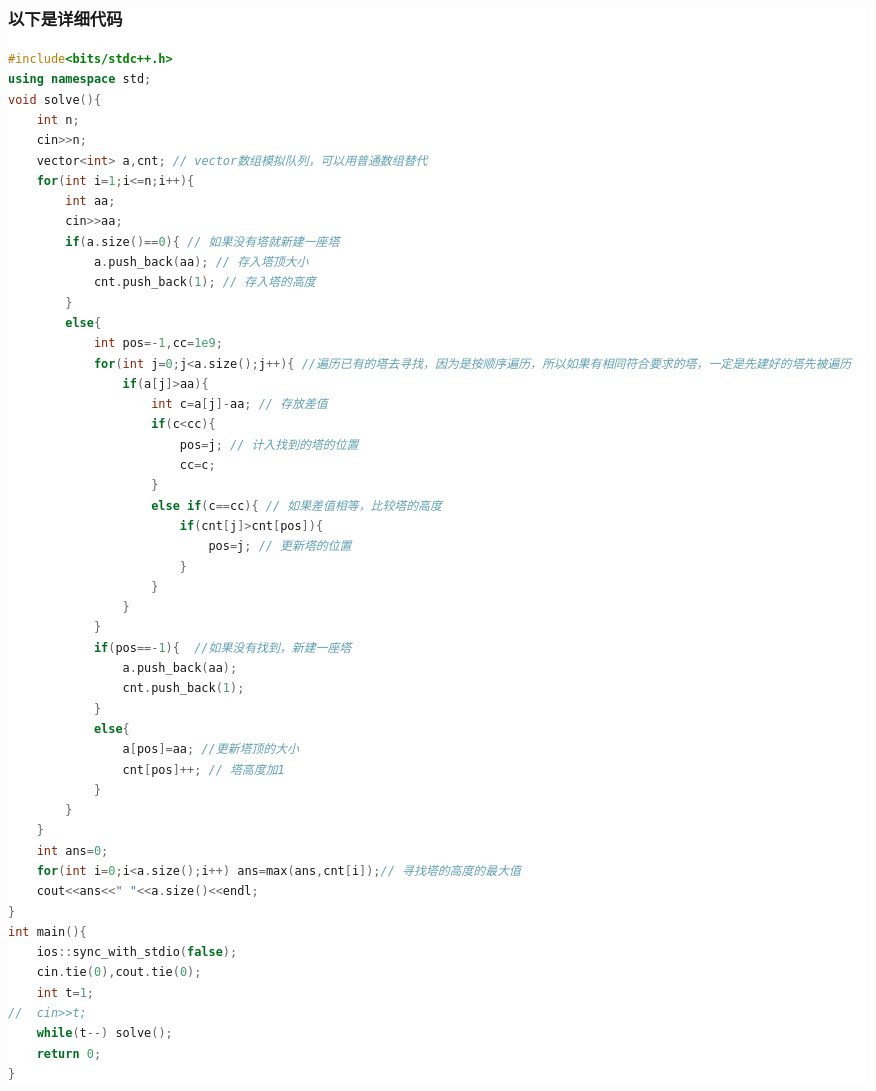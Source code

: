 ### 以下是详细代码

```c++
#include<bits/stdc++.h>
using namespace std;
void solve(){
	int n;
	cin>>n;
	vector<int> a,cnt; // vector数组模拟队列，可以用普通数组替代
	for(int i=1;i<=n;i++){
		int aa;
		cin>>aa;
		if(a.size()==0){ // 如果没有塔就新建一座塔
			a.push_back(aa); // 存入塔顶大小
			cnt.push_back(1); // 存入塔的高度
		}
		else{
			int pos=-1,cc=1e9;
			for(int j=0;j<a.size();j++){ //遍历已有的塔去寻找，因为是按顺序遍历，所以如果有相同符合要求的塔，一定是先建好的塔先被遍历
				if(a[j]>aa){ 
					int c=a[j]-aa; // 存放差值
					if(c<cc){
						pos=j; // 计入找到的塔的位置
						cc=c;
					}
					else if(c==cc){ // 如果差值相等，比较塔的高度
						if(cnt[j]>cnt[pos]){
							pos=j; // 更新塔的位置
						}
					}
				}
			}
			if(pos==-1){  //如果没有找到，新建一座塔
				a.push_back(aa);
				cnt.push_back(1);
			}
			else{
				a[pos]=aa; //更新塔顶的大小
				cnt[pos]++; // 塔高度加1
			}
		}
	}
	int ans=0;
	for(int i=0;i<a.size();i++) ans=max(ans,cnt[i]);// 寻找塔的高度的最大值
	cout<<ans<<" "<<a.size()<<endl;
}
int main(){
	ios::sync_with_stdio(false);
	cin.tie(0),cout.tie(0);
	int t=1;
//	cin>>t;
	while(t--) solve();
	return 0;
}
```
